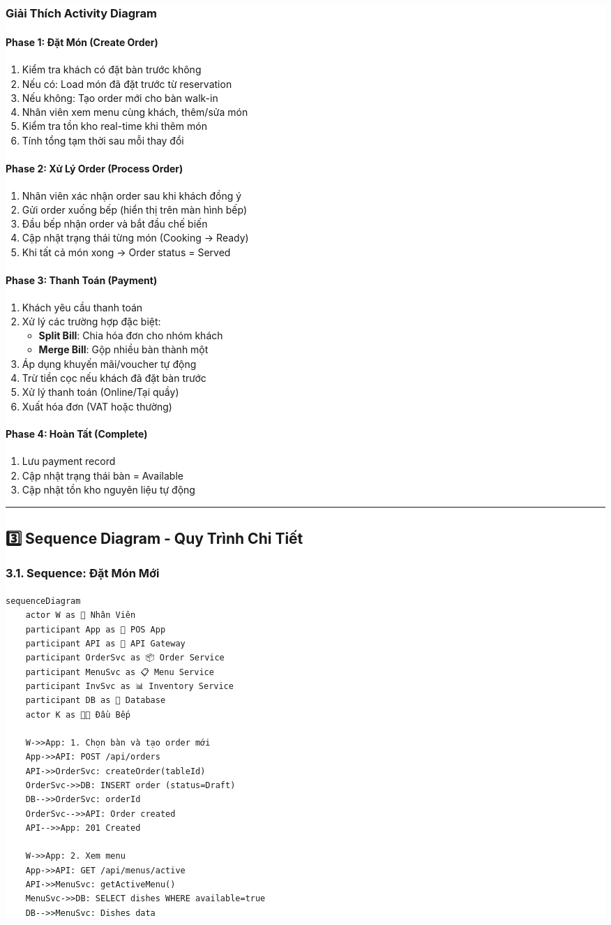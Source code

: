 
### Giải Thích Activity Diagram

#### **Phase 1: Đặt Món (Create Order)**
1. Kiểm tra khách có đặt bàn trước không
2. Nếu có: Load món đã đặt trước từ reservation
3. Nếu không: Tạo order mới cho bàn walk-in
4. Nhân viên xem menu cùng khách, thêm/sửa món
5. Kiểm tra tồn kho real-time khi thêm món
6. Tính tổng tạm thời sau mỗi thay đổi

#### **Phase 2: Xử Lý Order (Process Order)**
1. Nhân viên xác nhận order sau khi khách đồng ý
2. Gửi order xuống bếp (hiển thị trên màn hình bếp)
3. Đầu bếp nhận order và bắt đầu chế biến
4. Cập nhật trạng thái từng món (Cooking → Ready)
5. Khi tất cả món xong → Order status = Served

#### **Phase 3: Thanh Toán (Payment)**
1. Khách yêu cầu thanh toán
2. Xử lý các trường hợp đặc biệt:
   - **Split Bill**: Chia hóa đơn cho nhóm khách
   - **Merge Bill**: Gộp nhiều bàn thành một
3. Áp dụng khuyến mãi/voucher tự động
4. Trừ tiền cọc nếu khách đã đặt bàn trước
5. Xử lý thanh toán (Online/Tại quầy)
6. Xuất hóa đơn (VAT hoặc thường)

#### **Phase 4: Hoàn Tất (Complete)**
1. Lưu payment record
2. Cập nhật trạng thái bàn = Available
3. Cập nhật tồn kho nguyên liệu tự động

---

## 3️⃣ Sequence Diagram - Quy Trình Chi Tiết

### 3.1. Sequence: Đặt Món Mới

```mermaid
sequenceDiagram
    actor W as 👔 Nhân Viên
    participant App as 📱 POS App
    participant API as 🔧 API Gateway
    participant OrderSvc as 📦 Order Service
    participant MenuSvc as 📋 Menu Service
    participant InvSvc as 📊 Inventory Service
    participant DB as 💾 Database
    actor K as 👨‍🍳 Đầu Bếp

    W->>App: 1. Chọn bàn và tạo order mới
    App->>API: POST /api/orders
    API->>OrderSvc: createOrder(tableId)
    OrderSvc->>DB: INSERT order (status=Draft)
    DB-->>OrderSvc: orderId
    OrderSvc-->>API: Order created
    API-->>App: 201 Created

    W->>App: 2. Xem menu
    App->>API: GET /api/menus/active
    API->>MenuSvc: getActiveMenu()
    MenuSvc->>DB: SELECT dishes WHERE available=true
    DB-->>MenuSvc: Dishes data
```